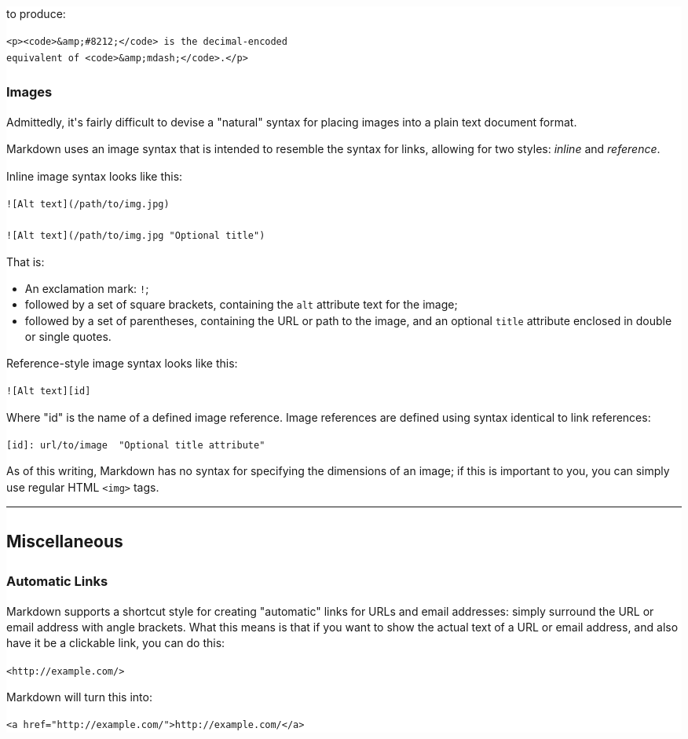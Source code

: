 to produce:

    <p><code>&amp;#8212;</code> is the decimal-encoded
    equivalent of <code>&amp;mdash;</code>.</p>



<h3 id="img">Images</h3>

Admittedly, it's fairly difficult to devise a "natural" syntax for
placing images into a plain text document format.

Markdown uses an image syntax that is intended to resemble the syntax
for links, allowing for two styles: *inline* and *reference*.

Inline image syntax looks like this:

    ![Alt text](/path/to/img.jpg)

    ![Alt text](/path/to/img.jpg "Optional title")

That is:

*   An exclamation mark: `!`;
*   followed by a set of square brackets, containing the `alt`
    attribute text for the image;
*   followed by a set of parentheses, containing the URL or path to
    the image, and an optional `title` attribute enclosed in double
    or single quotes.

Reference-style image syntax looks like this:

    ![Alt text][id]

Where "id" is the name of a defined image reference. Image references
are defined using syntax identical to link references:

    [id]: url/to/image  "Optional title attribute"

As of this writing, Markdown has no syntax for specifying the
dimensions of an image; if this is important to you, you can simply
use regular HTML `<img>` tags.


* * *


<h2 id="misc">Miscellaneous</h2>

<h3 id="autolink">Automatic Links</h3>

Markdown supports a shortcut style for creating "automatic" links for URLs and email addresses: simply surround the URL or email address with angle brackets. What this means is that if you want to show the actual text of a URL or email address, and also have it be a clickable link, you can do this:

    <http://example.com/>
    
Markdown will turn this into:

    <a href="http://example.com/">http://example.com/</a>


  [src]: /projects/markdown/syntax.text
  [1]: http://docutils.sourceforge.net/mirror/setext.html
  [2]: http://www.aaronsw.com/2002/atx/
  [3]: http://textism.com/tools/textile/
  [4]: http://docutils.sourceforge.net/rst.html
  [5]: http://www.triptico.com/software/grutatxt.html
  [6]: http://ettext.taint.org/doc/
  [bq]: #blockquote
  [l]:  #list